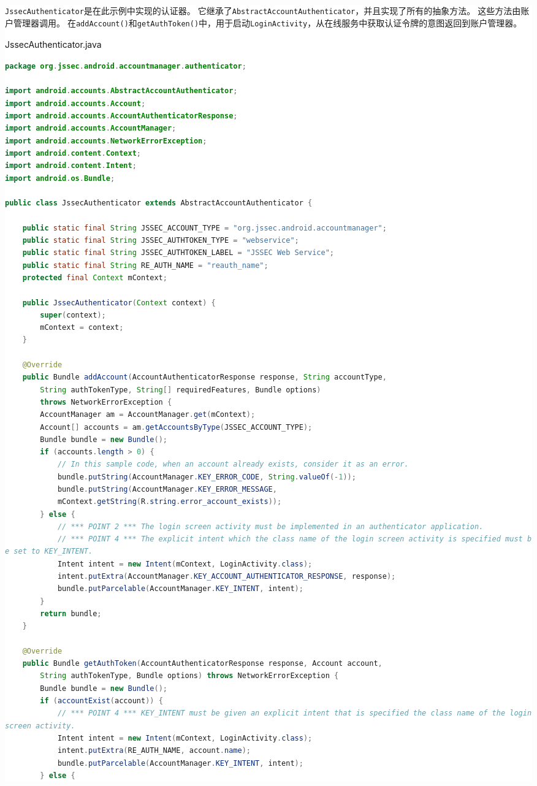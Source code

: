 `JssecAuthenticator`是在此示例中实现的认证器。 它继承了`AbstractAccountAuthenticator`，并且实现了所有的抽象方法。 这些方法由账户管理器调用。 在`addAccount()`和`getAuthToken()`中，用于启动`LoginActivity`，从在线服务中获取认证令牌的意图返回到账户管理器。

JssecAuthenticator.java

```java
package org.jssec.android.accountmanager.authenticator;

import android.accounts.AbstractAccountAuthenticator;
import android.accounts.Account;
import android.accounts.AccountAuthenticatorResponse;
import android.accounts.AccountManager;
import android.accounts.NetworkErrorException;
import android.content.Context;
import android.content.Intent;
import android.os.Bundle;

public class JssecAuthenticator extends AbstractAccountAuthenticator {

    public static final String JSSEC_ACCOUNT_TYPE = "org.jssec.android.accountmanager";
    public static final String JSSEC_AUTHTOKEN_TYPE = "webservice";
    public static final String JSSEC_AUTHTOKEN_LABEL = "JSSEC Web Service";
    public static final String RE_AUTH_NAME = "reauth_name";
    protected final Context mContext;
    
    public JssecAuthenticator(Context context) {
        super(context);
        mContext = context;
    }
    
    @Override
    public Bundle addAccount(AccountAuthenticatorResponse response, String accountType,
        String authTokenType, String[] requiredFeatures, Bundle options)
        throws NetworkErrorException {
        AccountManager am = AccountManager.get(mContext);
        Account[] accounts = am.getAccountsByType(JSSEC_ACCOUNT_TYPE);
        Bundle bundle = new Bundle();
        if (accounts.length > 0) {
            // In this sample code, when an account already exists, consider it as an error.
            bundle.putString(AccountManager.KEY_ERROR_CODE, String.valueOf(-1));
            bundle.putString(AccountManager.KEY_ERROR_MESSAGE,
            mContext.getString(R.string.error_account_exists));
        } else {
            // *** POINT 2 *** The login screen activity must be implemented in an authenticator application.
            // *** POINT 4 *** The explicit intent which the class name of the login screen activity is specified must be set to KEY_INTENT.
            Intent intent = new Intent(mContext, LoginActivity.class);
            intent.putExtra(AccountManager.KEY_ACCOUNT_AUTHENTICATOR_RESPONSE, response);
            bundle.putParcelable(AccountManager.KEY_INTENT, intent);
        }
        return bundle;
    }
    
    @Override
    public Bundle getAuthToken(AccountAuthenticatorResponse response, Account account,
        String authTokenType, Bundle options) throws NetworkErrorException {
        Bundle bundle = new Bundle();
        if (accountExist(account)) {
            // *** POINT 4 *** KEY_INTENT must be given an explicit intent that is specified the class name of the login screen activity.
            Intent intent = new Intent(mContext, LoginActivity.class);
            intent.putExtra(RE_AUTH_NAME, account.name);
            bundle.putParcelable(AccountManager.KEY_INTENT, intent);
        } else {
```